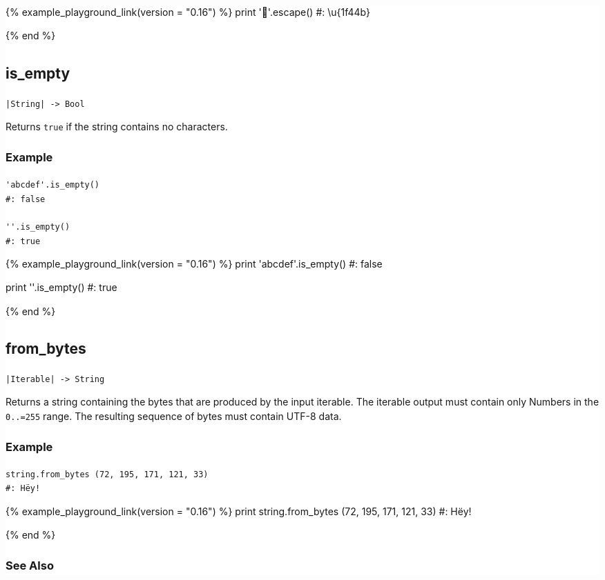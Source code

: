 {% example_playground_link(version = "0.16") %}
print '👋'.escape()
#: \u{1f44b}

{% end %}
## is_empty

````kototype
|String| -> Bool
````

Returns `true` if the string contains no characters.

### Example

````koto
'abcdef'.is_empty()
#: false

''.is_empty()
#: true
````

{% example_playground_link(version = "0.16") %}
print 'abcdef'.is_empty()
#: false

print ''.is_empty()
#: true

{% end %}
## from_bytes

````kototype
|Iterable| -> String
````

Returns a string containing the bytes that are produced by the input iterable.
The iterable output must contain only Numbers in the `0..=255` range.
The resulting sequence of bytes must contain UTF-8 data.

### Example

````koto
string.from_bytes (72, 195, 171, 121, 33)
#: Hëy!
````

{% example_playground_link(version = "0.16") %}
print string.from_bytes (72, 195, 171, 121, 33)
#: Hëy!

{% end %}
### See Also

